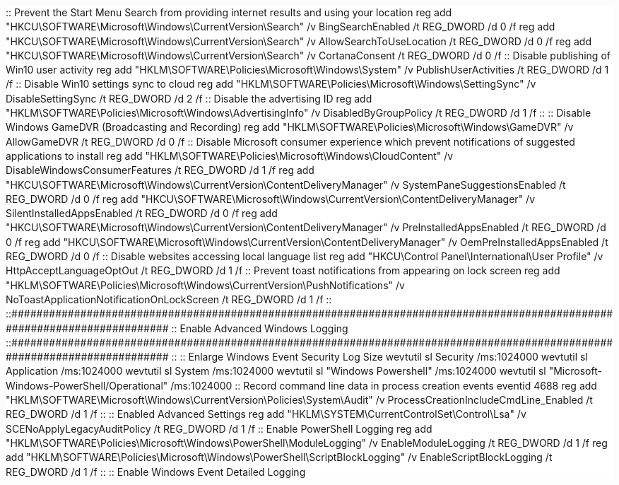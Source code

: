 :: Prevent the Start Menu Search from providing internet results and using your location
reg add "HKCU\SOFTWARE\Microsoft\Windows\CurrentVersion\Search" /v BingSearchEnabled /t REG_DWORD /d 0 /f
reg add "HKCU\SOFTWARE\Microsoft\Windows\CurrentVersion\Search" /v AllowSearchToUseLocation /t REG_DWORD /d 0 /f
reg add "HKCU\SOFTWARE\Microsoft\Windows\CurrentVersion\Search" /v CortanaConsent /t REG_DWORD /d 0 /f
:: Disable publishing of Win10 user activity 
reg add "HKLM\SOFTWARE\Policies\Microsoft\Windows\System" /v PublishUserActivities /t REG_DWORD /d 1 /f
:: Disable Win10 settings sync to cloud
reg add "HKLM\SOFTWARE\Policies\Microsoft\Windows\SettingSync" /v DisableSettingSync /t REG_DWORD /d 2 /f
:: Disable the advertising ID
reg add "HKLM\SOFTWARE\Policies\Microsoft\Windows\AdvertisingInfo" /v DisabledByGroupPolicy /t REG_DWORD /d 1 /f
::
:: Disable Windows GameDVR (Broadcasting and Recording)
reg add "HKLM\SOFTWARE\Policies\Microsoft\Windows\GameDVR" /v AllowGameDVR /t REG_DWORD /d 0 /f
:: Disable Microsoft consumer experience which prevent notifications of suggested applications to install
reg add "HKLM\SOFTWARE\Policies\Microsoft\Windows\CloudContent" /v DisableWindowsConsumerFeatures /t REG_DWORD /d 1 /f
reg add "HKCU\SOFTWARE\Microsoft\Windows\CurrentVersion\ContentDeliveryManager" /v SystemPaneSuggestionsEnabled /t REG_DWORD /d 0 /f
reg add "HKCU\SOFTWARE\Microsoft\Windows\CurrentVersion\ContentDeliveryManager" /v SilentInstalledAppsEnabled /t REG_DWORD /d 0 /f
reg add "HKCU\SOFTWARE\Microsoft\Windows\CurrentVersion\ContentDeliveryManager" /v PreInstalledAppsEnabled /t REG_DWORD /d 0 /f
reg add "HKCU\SOFTWARE\Microsoft\Windows\CurrentVersion\ContentDeliveryManager" /v OemPreInstalledAppsEnabled /t REG_DWORD /d 0 /f
:: Disable websites accessing local language list
reg add "HKCU\Control Panel\International\User Profile" /v HttpAcceptLanguageOptOut /t REG_DWORD /d 1 /f
:: Prevent toast notifications from appearing on lock screen
reg add "HKLM\SOFTWARE\Policies\Microsoft\Windows\CurrentVersion\PushNotifications" /v NoToastApplicationNotificationOnLockScreen /t REG_DWORD /d 1 /f
::
::##########################################################################################################################
:: Enable Advanced Windows Logging
::##########################################################################################################################
::
:: Enlarge Windows Event Security Log Size
wevtutil sl Security /ms:1024000
wevtutil sl Application /ms:1024000
wevtutil sl System /ms:1024000
wevtutil sl "Windows Powershell" /ms:1024000
wevtutil sl "Microsoft-Windows-PowerShell/Operational" /ms:1024000
:: Record command line data in process creation events eventid 4688
reg add "HKLM\SOFTWARE\Microsoft\Windows\CurrentVersion\Policies\System\Audit" /v ProcessCreationIncludeCmdLine_Enabled /t REG_DWORD /d 1 /f
::
:: Enabled Advanced Settings
reg add "HKLM\SYSTEM\CurrentControlSet\Control\Lsa" /v SCENoApplyLegacyAuditPolicy /t REG_DWORD /d 1 /f
:: Enable PowerShell Logging
reg add "HKLM\SOFTWARE\Policies\Microsoft\Windows\PowerShell\ModuleLogging" /v EnableModuleLogging /t REG_DWORD /d 1 /f
reg add "HKLM\SOFTWARE\Policies\Microsoft\Windows\PowerShell\ScriptBlockLogging" /v EnableScriptBlockLogging /t REG_DWORD /d 1 /f
::
:: Enable Windows Event Detailed Logging